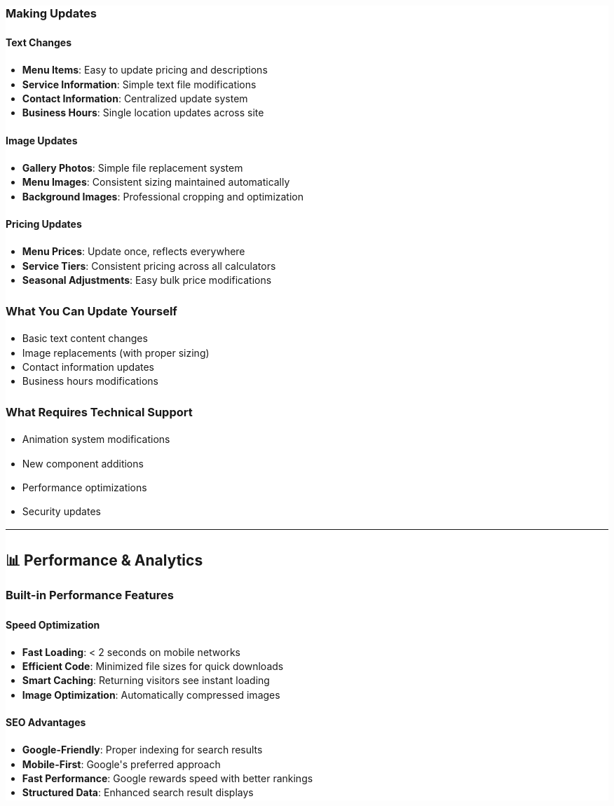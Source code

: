 ### **Making Updates**

#### **Text Changes**

- **Menu Items**: Easy to update pricing and descriptions
- **Service Information**: Simple text file modifications
- **Contact Information**: Centralized update system
- **Business Hours**: Single location updates across site

#### **Image Updates**

- **Gallery Photos**: Simple file replacement system
- **Menu Images**: Consistent sizing maintained automatically
- **Background Images**: Professional cropping and optimization

#### **Pricing Updates**

- **Menu Prices**: Update once, reflects everywhere
- **Service Tiers**: Consistent pricing across all calculators
- **Seasonal Adjustments**: Easy bulk price modifications

### **What You Can Update Yourself**

- Basic text content changes
- Image replacements (with proper sizing)
- Contact information updates
- Business hours modifications

### **What Requires Technical Support**

- Animation system modifications
- New component additions
- Performance optimizations

- Security updates

---

## 📊 **Performance & Analytics**

### **Built-in Performance Features**

#### **Speed Optimization**

- **Fast Loading**: < 2 seconds on mobile networks
- **Efficient Code**: Minimized file sizes for quick downloads
- **Smart Caching**: Returning visitors see instant loading
- **Image Optimization**: Automatically compressed images

#### **SEO Advantages**

- **Google-Friendly**: Proper indexing for search results
- **Mobile-First**: Google's preferred approach
- **Fast Performance**: Google rewards speed with better rankings
- **Structured Data**: Enhanced search result displays
